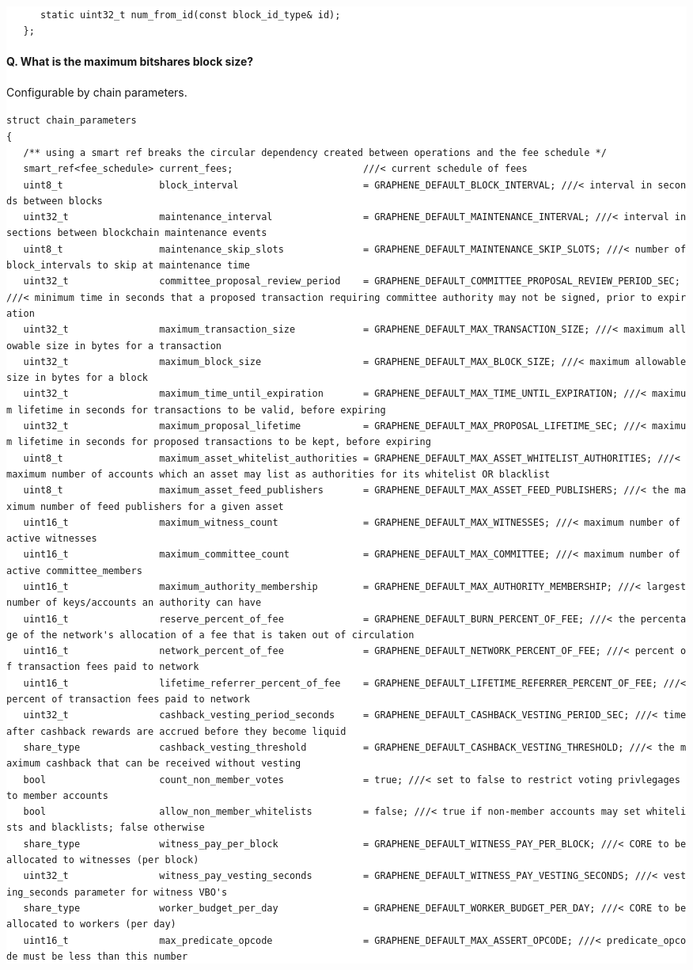           static uint32_t num_from_id(const block_id_type& id);
       };

#### Q. What is the maximum bitshares block size?

Configurable by chain parameters.

    struct chain_parameters
    {
       /** using a smart ref breaks the circular dependency created between operations and the fee schedule */
       smart_ref<fee_schedule> current_fees;                       ///< current schedule of fees
       uint8_t                 block_interval                      = GRAPHENE_DEFAULT_BLOCK_INTERVAL; ///< interval in seconds between blocks
       uint32_t                maintenance_interval                = GRAPHENE_DEFAULT_MAINTENANCE_INTERVAL; ///< interval in sections between blockchain maintenance events
       uint8_t                 maintenance_skip_slots              = GRAPHENE_DEFAULT_MAINTENANCE_SKIP_SLOTS; ///< number of block_intervals to skip at maintenance time
       uint32_t                committee_proposal_review_period    = GRAPHENE_DEFAULT_COMMITTEE_PROPOSAL_REVIEW_PERIOD_SEC; ///< minimum time in seconds that a proposed transaction requiring committee authority may not be signed, prior to expiration
       uint32_t                maximum_transaction_size            = GRAPHENE_DEFAULT_MAX_TRANSACTION_SIZE; ///< maximum allowable size in bytes for a transaction
       uint32_t                maximum_block_size                  = GRAPHENE_DEFAULT_MAX_BLOCK_SIZE; ///< maximum allowable size in bytes for a block
       uint32_t                maximum_time_until_expiration       = GRAPHENE_DEFAULT_MAX_TIME_UNTIL_EXPIRATION; ///< maximum lifetime in seconds for transactions to be valid, before expiring
       uint32_t                maximum_proposal_lifetime           = GRAPHENE_DEFAULT_MAX_PROPOSAL_LIFETIME_SEC; ///< maximum lifetime in seconds for proposed transactions to be kept, before expiring
       uint8_t                 maximum_asset_whitelist_authorities = GRAPHENE_DEFAULT_MAX_ASSET_WHITELIST_AUTHORITIES; ///< maximum number of accounts which an asset may list as authorities for its whitelist OR blacklist
       uint8_t                 maximum_asset_feed_publishers       = GRAPHENE_DEFAULT_MAX_ASSET_FEED_PUBLISHERS; ///< the maximum number of feed publishers for a given asset
       uint16_t                maximum_witness_count               = GRAPHENE_DEFAULT_MAX_WITNESSES; ///< maximum number of active witnesses
       uint16_t                maximum_committee_count             = GRAPHENE_DEFAULT_MAX_COMMITTEE; ///< maximum number of active committee_members
       uint16_t                maximum_authority_membership        = GRAPHENE_DEFAULT_MAX_AUTHORITY_MEMBERSHIP; ///< largest number of keys/accounts an authority can have
       uint16_t                reserve_percent_of_fee              = GRAPHENE_DEFAULT_BURN_PERCENT_OF_FEE; ///< the percentage of the network's allocation of a fee that is taken out of circulation
       uint16_t                network_percent_of_fee              = GRAPHENE_DEFAULT_NETWORK_PERCENT_OF_FEE; ///< percent of transaction fees paid to network
       uint16_t                lifetime_referrer_percent_of_fee    = GRAPHENE_DEFAULT_LIFETIME_REFERRER_PERCENT_OF_FEE; ///< percent of transaction fees paid to network
       uint32_t                cashback_vesting_period_seconds     = GRAPHENE_DEFAULT_CASHBACK_VESTING_PERIOD_SEC; ///< time after cashback rewards are accrued before they become liquid
       share_type              cashback_vesting_threshold          = GRAPHENE_DEFAULT_CASHBACK_VESTING_THRESHOLD; ///< the maximum cashback that can be received without vesting
       bool                    count_non_member_votes              = true; ///< set to false to restrict voting privlegages to member accounts
       bool                    allow_non_member_whitelists         = false; ///< true if non-member accounts may set whitelists and blacklists; false otherwise
       share_type              witness_pay_per_block               = GRAPHENE_DEFAULT_WITNESS_PAY_PER_BLOCK; ///< CORE to be allocated to witnesses (per block)
       uint32_t                witness_pay_vesting_seconds         = GRAPHENE_DEFAULT_WITNESS_PAY_VESTING_SECONDS; ///< vesting_seconds parameter for witness VBO's
       share_type              worker_budget_per_day               = GRAPHENE_DEFAULT_WORKER_BUDGET_PER_DAY; ///< CORE to be allocated to workers (per day)
       uint16_t                max_predicate_opcode                = GRAPHENE_DEFAULT_MAX_ASSERT_OPCODE; ///< predicate_opcode must be less than this number